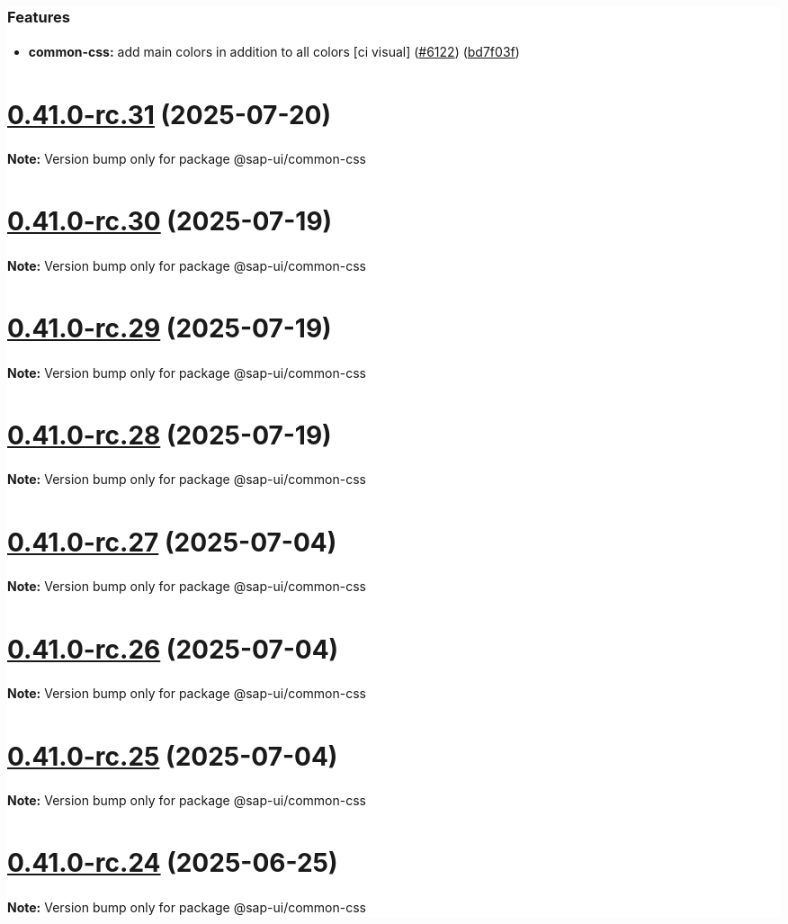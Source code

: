 ### Features

- **common-css:** add main colors in addition to all colors [ci visual] ([#6122](https://github.com/SAP/fundamental-styles/issues/6122)) ([bd7f03f](https://github.com/SAP/fundamental-styles/commit/bd7f03fc82b1c8bbe05b1aba0c38b05682298d26))

# [0.41.0-rc.31](https://github.com/SAP/fundamental-styles/compare/v0.41.0-rc.30...v0.41.0-rc.31) (2025-07-20)

**Note:** Version bump only for package @sap-ui/common-css

# [0.41.0-rc.30](https://github.com/SAP/fundamental-styles/compare/v0.41.0-rc.29...v0.41.0-rc.30) (2025-07-19)

**Note:** Version bump only for package @sap-ui/common-css

# [0.41.0-rc.29](https://github.com/SAP/fundamental-styles/compare/v0.41.0-rc.28...v0.41.0-rc.29) (2025-07-19)

**Note:** Version bump only for package @sap-ui/common-css

# [0.41.0-rc.28](https://github.com/SAP/fundamental-styles/compare/v0.41.0-rc.27...v0.41.0-rc.28) (2025-07-19)

**Note:** Version bump only for package @sap-ui/common-css

# [0.41.0-rc.27](https://github.com/SAP/fundamental-styles/compare/v0.41.0-rc.26...v0.41.0-rc.27) (2025-07-04)

**Note:** Version bump only for package @sap-ui/common-css

# [0.41.0-rc.26](https://github.com/SAP/fundamental-styles/compare/v0.41.0-rc.25...v0.41.0-rc.26) (2025-07-04)

**Note:** Version bump only for package @sap-ui/common-css

# [0.41.0-rc.25](https://github.com/SAP/fundamental-styles/compare/v0.41.0-rc.24...v0.41.0-rc.25) (2025-07-04)

**Note:** Version bump only for package @sap-ui/common-css

# [0.41.0-rc.24](https://github.com/SAP/fundamental-styles/compare/v0.41.0-rc.23...v0.41.0-rc.24) (2025-06-25)

**Note:** Version bump only for package @sap-ui/common-css
